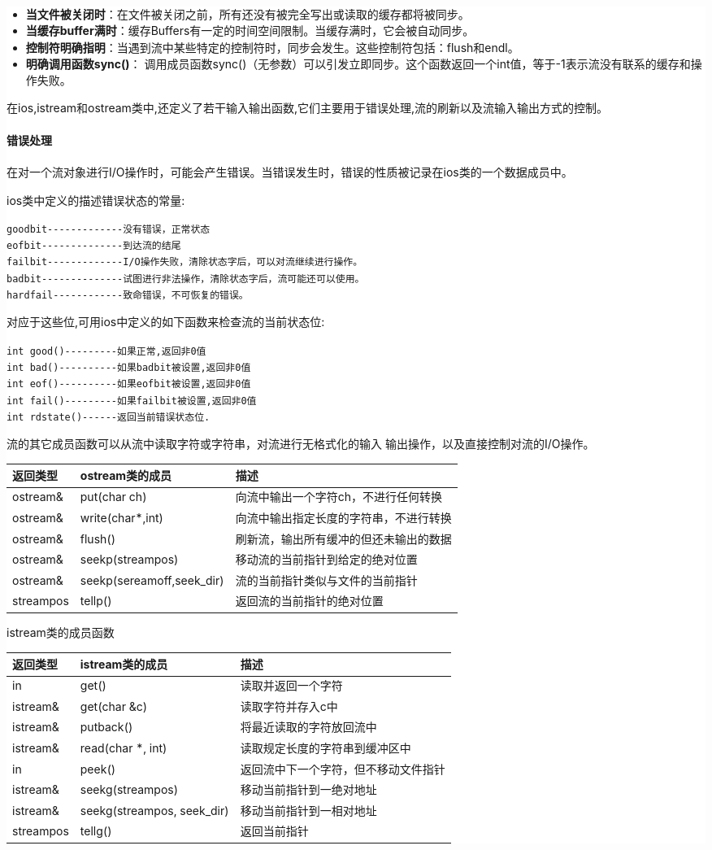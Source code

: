 - **当文件被关闭时**：在文件被关闭之前，所有还没有被完全写出或读取的缓存都将被同步。
- **当缓存buffer满时**：缓存Buffers有一定的时间空间限制。当缓存满时，它会被自动同步。
- **控制符明确指明**：当遇到流中某些特定的控制符时，同步会发生。这些控制符包括：flush和endl。
- **明确调用函数sync()**： 调用成员函数sync()（无参数）可以引发立即同步。这个函数返回一个int值，等于-1表示流没有联系的缓存和操作失败。

在ios,istream和ostream类中,还定义了若干输入输出函数,它们主要用于错误处理,流的刷新以及流输入输出方式的控制。

#### 错误处理
在对一个流对象进行I/O操作时，可能会产生错误。当错误发生时，错误的性质被记录在ios类的一个数据成员中。

 ios类中定义的描述错误状态的常量:
 
 ```
 goodbit-------------没有错误，正常状态　
 eofbit--------------到达流的结尾
 failbit-------------I/O操作失败，清除状态字后，可以对流继续进行操作。
 badbit--------------试图进行非法操作，清除状态字后，流可能还可以使用。
 hardfail------------致命错误，不可恢复的错误。
 ```
 对应于这些位,可用ios中定义的如下函数来检查流的当前状态位:
 
 ```
 int good()---------如果正常,返回非0值
 int bad()----------如果badbit被设置,返回非0值
 int eof()----------如果eofbit被设置,返回非0值
 int fail()---------如果failbit被设置,返回非0值
 int rdstate()------返回当前错误状态位.
 ```
 
 流的其它成员函数可以从流中读取字符或字符串，对流进行无格式化的输入 输出操作，以及直接控制对流的I/O操作。
 
|返回类型|ostream类的成员|描述|
|:--|:--|:--|
|ostream&|put(char ch)|向流中输出一个字符ch，不进行任何转换|
|ostream&|write(char*,int)|向流中输出指定长度的字符串，不进行转换|
|ostream&|flush() |刷新流，输出所有缓冲的但还未输出的数据|
|ostream&|seekp(streampos)|移动流的当前指针到给定的绝对位置|
|ostream&|seekp(sereamoff,seek_dir)|流的当前指针类似与文件的当前指针|
|streampos|tellp()|返回流的当前指针的绝对位置|

istream类的成员函数

|返回类型|istream类的成员|描述|
|:--|:--|:--|
|in|get()|读取并返回一个字符|
|istream&|get(char &c)|读取字符并存入c中|
|istream&|putback()|将最近读取的字符放回流中|
|istream&|read(char *, int)|读取规定长度的字符串到缓冲区中|
|in|peek()|返回流中下一个字符，但不移动文件指针|
|istream&|seekg(streampos)|移动当前指针到一绝对地址|
|istream&|seekg(streampos, seek_dir)|移动当前指针到一相对地址|
|streampos|tellg()|返回当前指针|



